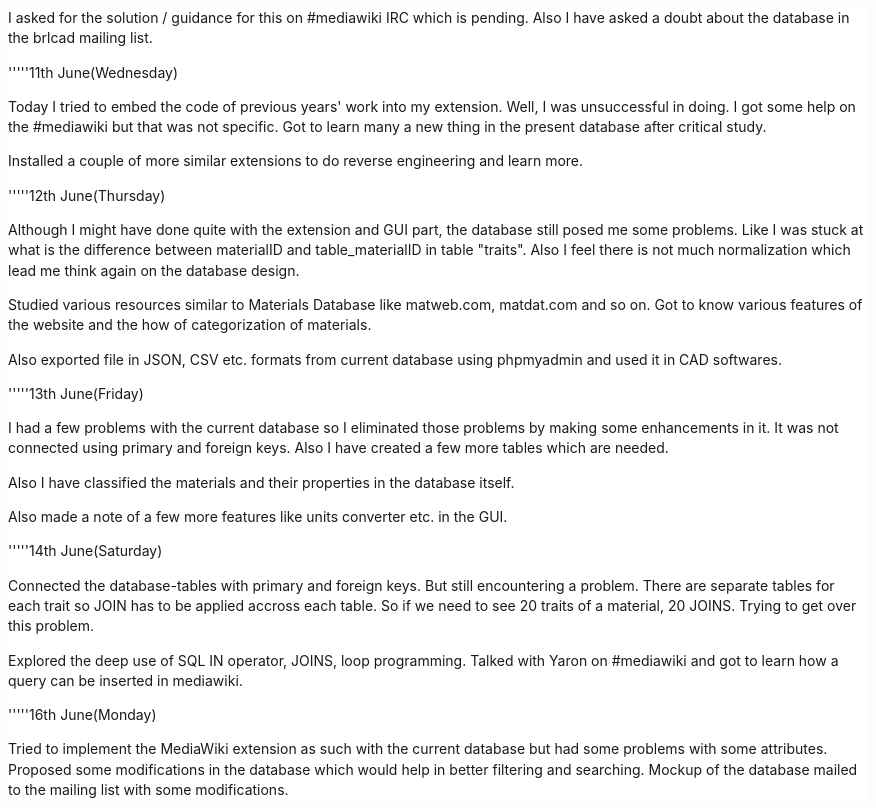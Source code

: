 I asked for the solution / guidance for this on \#mediawiki IRC which is
pending. Also I have asked a doubt about the database in the brlcad
mailing list.

'''''11th June(Wednesday)

Today I tried to embed the code of previous years' work into my
extension. Well, I was unsuccessful in doing. I got some help on the
\#mediawiki but that was not specific. Got to learn many a new thing in
the present database after critical study.

Installed a couple of more similar extensions to do reverse engineering
and learn more.

'''''12th June(Thursday)

Although I might have done quite with the extension and GUI part, the
database still posed me some problems. Like I was stuck at what is the
difference between materialID and table_materialID in table "traits".
Also I feel there is not much normalization which lead me think again on
the database design.

Studied various resources similar to Materials Database like matweb.com,
matdat.com and so on. Got to know various features of the website and
the how of categorization of materials.

Also exported file in JSON, CSV etc. formats from current database using
phpmyadmin and used it in CAD softwares.

'''''13th June(Friday)

I had a few problems with the current database so I eliminated those
problems by making some enhancements in it. It was not connected using
primary and foreign keys. Also I have created a few more tables which
are needed.

Also I have classified the materials and their properties in the
database itself.

Also made a note of a few more features like units converter etc. in the
GUI.

'''''14th June(Saturday)

Connected the database-tables with primary and foreign keys. But still
encountering a problem. There are separate tables for each trait so JOIN
has to be applied accross each table. So if we need to see 20 traits of
a material, 20 JOINS. Trying to get over this problem.

Explored the deep use of SQL IN operator, JOINS, loop programming.
Talked with Yaron on \#mediawiki and got to learn how a query can be
inserted in mediawiki.

'''''16th June(Monday)

Tried to implement the MediaWiki extension as such with the current
database but had some problems with some attributes. Proposed some
modifications in the database which would help in better filtering and
searching. Mockup of the database mailed to the mailing list with some
modifications.
